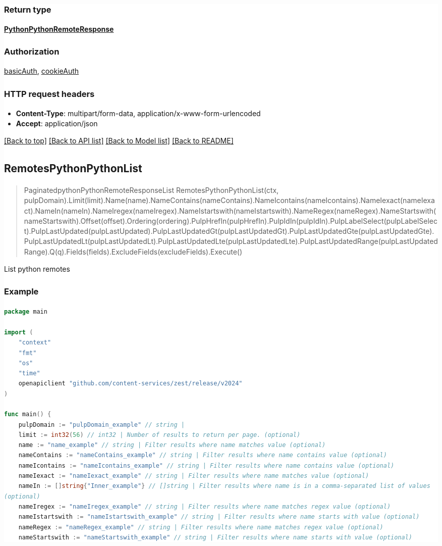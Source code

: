 ### Return type

[**PythonPythonRemoteResponse**](PythonPythonRemoteResponse.md)

### Authorization

[basicAuth](../README.md#basicAuth), [cookieAuth](../README.md#cookieAuth)

### HTTP request headers

- **Content-Type**: multipart/form-data, application/x-www-form-urlencoded
- **Accept**: application/json

[[Back to top]](#) [[Back to API list]](../README.md#documentation-for-api-endpoints)
[[Back to Model list]](../README.md#documentation-for-models)
[[Back to README]](../README.md)


## RemotesPythonPythonList

> PaginatedpythonPythonRemoteResponseList RemotesPythonPythonList(ctx, pulpDomain).Limit(limit).Name(name).NameContains(nameContains).NameIcontains(nameIcontains).NameIexact(nameIexact).NameIn(nameIn).NameIregex(nameIregex).NameIstartswith(nameIstartswith).NameRegex(nameRegex).NameStartswith(nameStartswith).Offset(offset).Ordering(ordering).PulpHrefIn(pulpHrefIn).PulpIdIn(pulpIdIn).PulpLabelSelect(pulpLabelSelect).PulpLastUpdated(pulpLastUpdated).PulpLastUpdatedGt(pulpLastUpdatedGt).PulpLastUpdatedGte(pulpLastUpdatedGte).PulpLastUpdatedLt(pulpLastUpdatedLt).PulpLastUpdatedLte(pulpLastUpdatedLte).PulpLastUpdatedRange(pulpLastUpdatedRange).Q(q).Fields(fields).ExcludeFields(excludeFields).Execute()

List python remotes



### Example

```go
package main

import (
	"context"
	"fmt"
	"os"
    "time"
	openapiclient "github.com/content-services/zest/release/v2024"
)

func main() {
	pulpDomain := "pulpDomain_example" // string | 
	limit := int32(56) // int32 | Number of results to return per page. (optional)
	name := "name_example" // string | Filter results where name matches value (optional)
	nameContains := "nameContains_example" // string | Filter results where name contains value (optional)
	nameIcontains := "nameIcontains_example" // string | Filter results where name contains value (optional)
	nameIexact := "nameIexact_example" // string | Filter results where name matches value (optional)
	nameIn := []string{"Inner_example"} // []string | Filter results where name is in a comma-separated list of values (optional)
	nameIregex := "nameIregex_example" // string | Filter results where name matches regex value (optional)
	nameIstartswith := "nameIstartswith_example" // string | Filter results where name starts with value (optional)
	nameRegex := "nameRegex_example" // string | Filter results where name matches regex value (optional)
	nameStartswith := "nameStartswith_example" // string | Filter results where name starts with value (optional)
```